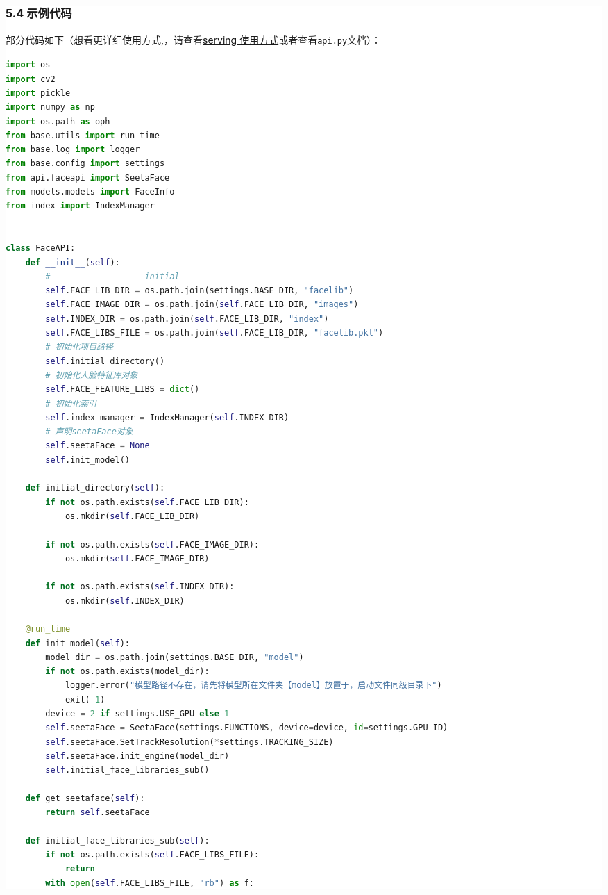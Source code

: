 ### 5.4 示例代码

部分代码如下（想看更详细使用方式,，请查看[serving 使用方式](./serving/README.md)或者查看`api.py`文档）：

```python
import os
import cv2
import pickle
import numpy as np
import os.path as oph
from base.utils import run_time
from base.log import logger
from base.config import settings
from api.faceapi import SeetaFace
from models.models import FaceInfo
from index import IndexManager


class FaceAPI:
    def __init__(self):
        # ------------------initial----------------
        self.FACE_LIB_DIR = os.path.join(settings.BASE_DIR, "facelib")
        self.FACE_IMAGE_DIR = os.path.join(self.FACE_LIB_DIR, "images")
        self.INDEX_DIR = os.path.join(self.FACE_LIB_DIR, "index")
        self.FACE_LIBS_FILE = os.path.join(self.FACE_LIB_DIR, "facelib.pkl")
        # 初始化项目路径
        self.initial_directory()
        # 初始化人脸特征库对象
        self.FACE_FEATURE_LIBS = dict()
        # 初始化索引
        self.index_manager = IndexManager(self.INDEX_DIR)
        # 声明seetaFace对象
        self.seetaFace = None
        self.init_model()

    def initial_directory(self):
        if not os.path.exists(self.FACE_LIB_DIR):
            os.mkdir(self.FACE_LIB_DIR)

        if not os.path.exists(self.FACE_IMAGE_DIR):
            os.mkdir(self.FACE_IMAGE_DIR)

        if not os.path.exists(self.INDEX_DIR):
            os.mkdir(self.INDEX_DIR)

    @run_time
    def init_model(self):
        model_dir = os.path.join(settings.BASE_DIR, "model")
        if not os.path.exists(model_dir):
            logger.error("模型路径不存在，请先将模型所在文件夹【model】放置于，启动文件同级目录下")
            exit(-1)
        device = 2 if settings.USE_GPU else 1
        self.seetaFace = SeetaFace(settings.FUNCTIONS, device=device, id=settings.GPU_ID)
        self.seetaFace.SetTrackResolution(*settings.TRACKING_SIZE)
        self.seetaFace.init_engine(model_dir)
        self.initial_face_libraries_sub()

    def get_seetaface(self):
        return self.seetaFace

    def initial_face_libraries_sub(self):
        if not os.path.exists(self.FACE_LIBS_FILE):
            return
        with open(self.FACE_LIBS_FILE, "rb") as f:
```
